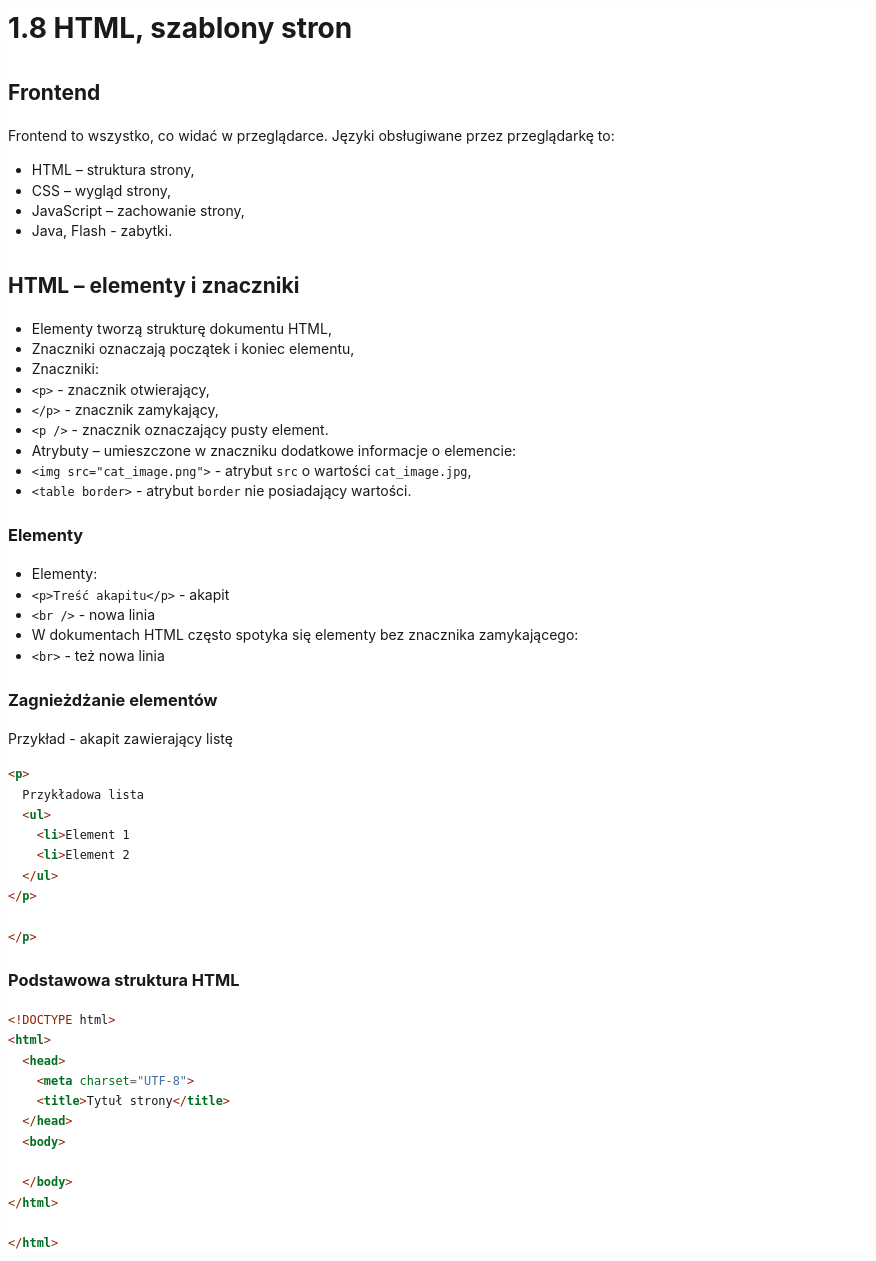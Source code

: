1.8 HTML, szablony stron
========================

Frontend
--------

Frontend to wszystko, co widać w przeglądarce. Języki obsługiwane przez przeglądarkę to:

* HTML – struktura strony,
* CSS – wygląd strony,
* JavaScript – zachowanie strony,
* Java, Flash - zabytki.

HTML – elementy i znaczniki
---------------------------

* Elementy tworzą strukturę dokumentu HTML,
* Znaczniki oznaczają początek i koniec elementu,
* Znaczniki:
* `<p>` - znacznik otwierający,
* `</p>` - znacznik zamykający,
* `<p />` - znacznik oznaczający pusty element.
* Atrybuty – umieszczone w znaczniku dodatkowe informacje o elemencie:
* `<img src="cat_image.png">` - atrybut `src` o wartości `cat_image.jpg`,
* `<table border>` - atrybut `border` nie posiadający wartości.

### Elementy

* Elementy:
* `<p>Treść akapitu</p>` - akapit
* `<br />` - nowa linia
* W dokumentach HTML często spotyka się elementy bez znacznika zamykającego:
* `<br>` - też nowa linia

### Zagnieżdżanie elementów

Przykład - akapit zawierający listę

```html
<p>
  Przykładowa lista
  <ul>
    <li>Element 1
    <li>Element 2
  </ul>
</p>

</p>

```

### Podstawowa struktura HTML

```html
<!DOCTYPE html>
<html>
  <head>
    <meta charset="UTF-8">
    <title>Tytuł strony</title>
  </head>
  <body>
  
  </body>
</html>

</html>
```